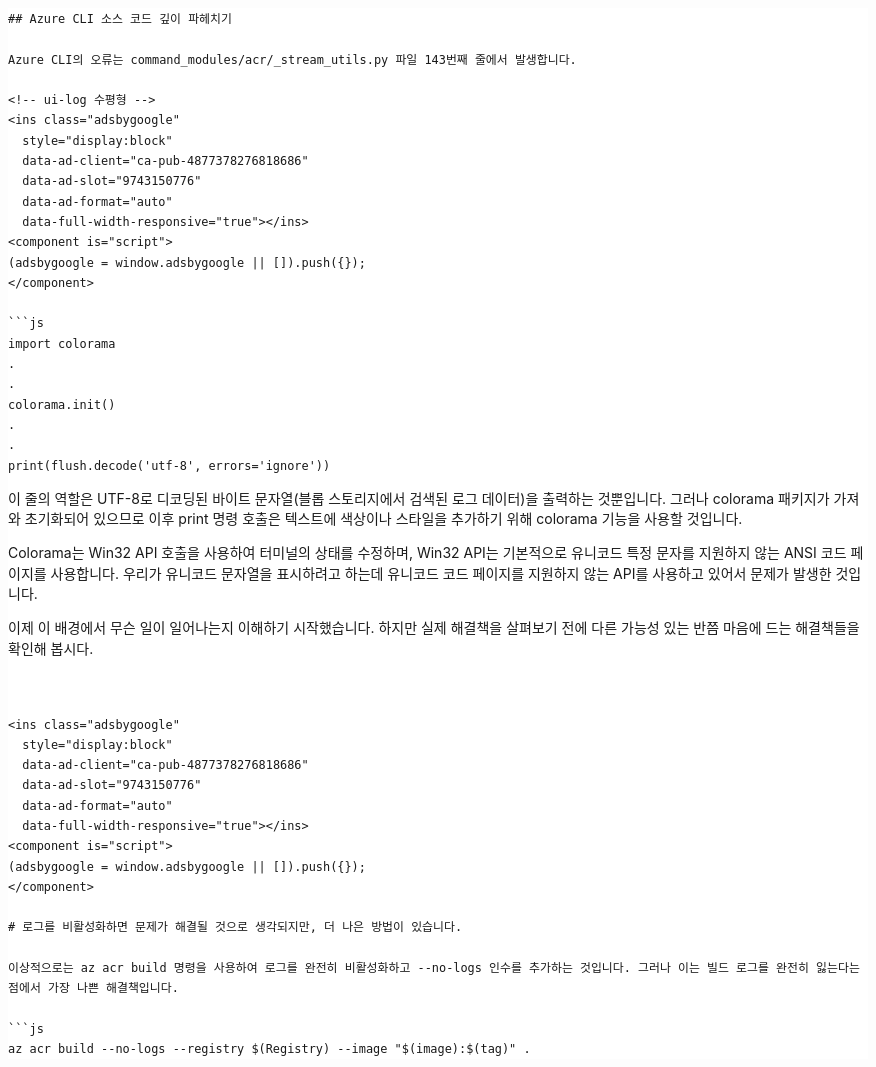 ```
## Azure CLI 소스 코드 깊이 파헤치기

Azure CLI의 오류는 command_modules/acr/_stream_utils.py 파일 143번째 줄에서 발생합니다.

<!-- ui-log 수평형 -->
<ins class="adsbygoogle"
  style="display:block"
  data-ad-client="ca-pub-4877378276818686"
  data-ad-slot="9743150776"
  data-ad-format="auto"
  data-full-width-responsive="true"></ins>
<component is="script">
(adsbygoogle = window.adsbygoogle || []).push({});
</component>

```js
import colorama
.
.
colorama.init()
.
.
print(flush.decode('utf-8', errors='ignore'))
```

이 줄의 역할은 UTF-8로 디코딩된 바이트 문자열(블롭 스토리지에서 검색된 로그 데이터)을 출력하는 것뿐입니다. 그러나 colorama 패키지가 가져와 초기화되어 있으므로 이후 print 명령 호출은 텍스트에 색상이나 스타일을 추가하기 위해 colorama 기능을 사용할 것입니다.

Colorama는 Win32 API 호출을 사용하여 터미널의 상태를 수정하며, Win32 API는 기본적으로 유니코드 특정 문자를 지원하지 않는 ANSI 코드 페이지를 사용합니다. 우리가 유니코드 문자열을 표시하려고 하는데 유니코드 코드 페이지를 지원하지 않는 API를 사용하고 있어서 문제가 발생한 것입니다.

이제 이 배경에서 무슨 일이 일어나는지 이해하기 시작했습니다. 하지만 실제 해결책을 살펴보기 전에 다른 가능성 있는 반쯤 마음에 드는 해결책들을 확인해 봅시다.
```


<ins class="adsbygoogle"
  style="display:block"
  data-ad-client="ca-pub-4877378276818686"
  data-ad-slot="9743150776"
  data-ad-format="auto"
  data-full-width-responsive="true"></ins>
<component is="script">
(adsbygoogle = window.adsbygoogle || []).push({});
</component>

# 로그를 비활성화하면 문제가 해결될 것으로 생각되지만, 더 나은 방법이 있습니다.

이상적으로는 az acr build 명령을 사용하여 로그를 완전히 비활성화하고 --no-logs 인수를 추가하는 것입니다. 그러나 이는 빌드 로그를 완전히 잃는다는 점에서 가장 나쁜 해결책입니다.

```js
az acr build --no-logs --registry $(Registry) --image "$(image):$(tag)" .
```
